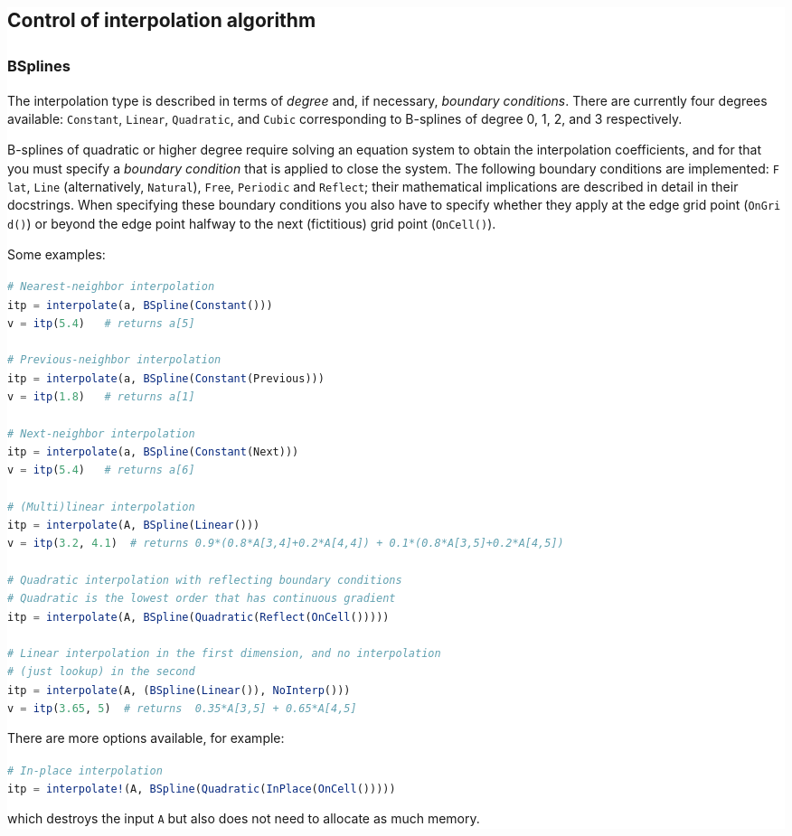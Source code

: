 ## Control of interpolation algorithm

### BSplines

The interpolation type is described in terms of *degree* and, if necessary,
*boundary conditions*. There are currently four degrees available: `Constant`,
`Linear`, `Quadratic`, and `Cubic` corresponding to B-splines of degree 0, 1,
2, and 3 respectively.

B-splines of quadratic or higher degree require solving an equation system to
obtain the interpolation coefficients, and for that you must specify a
*boundary condition* that is applied to close the system. The following boundary
conditions are implemented: `Flat`, `Line` (alternatively, `Natural`), `Free`,
`Periodic` and `Reflect`; their mathematical implications are described in
detail in their docstrings.
When specifying these boundary conditions you also have to specify whether they
apply at the edge grid point (`OnGrid()`) or beyond the edge point halfway to
the next (fictitious) grid point (`OnCell()`).

Some examples:
```julia
# Nearest-neighbor interpolation
itp = interpolate(a, BSpline(Constant()))
v = itp(5.4)   # returns a[5]

# Previous-neighbor interpolation
itp = interpolate(a, BSpline(Constant(Previous)))
v = itp(1.8)   # returns a[1]

# Next-neighbor interpolation
itp = interpolate(a, BSpline(Constant(Next)))
v = itp(5.4)   # returns a[6]

# (Multi)linear interpolation
itp = interpolate(A, BSpline(Linear()))
v = itp(3.2, 4.1)  # returns 0.9*(0.8*A[3,4]+0.2*A[4,4]) + 0.1*(0.8*A[3,5]+0.2*A[4,5])

# Quadratic interpolation with reflecting boundary conditions
# Quadratic is the lowest order that has continuous gradient
itp = interpolate(A, BSpline(Quadratic(Reflect(OnCell()))))

# Linear interpolation in the first dimension, and no interpolation
# (just lookup) in the second
itp = interpolate(A, (BSpline(Linear()), NoInterp()))
v = itp(3.65, 5)  # returns  0.35*A[3,5] + 0.65*A[4,5]
```
There are more options available, for example:
```julia
# In-place interpolation
itp = interpolate!(A, BSpline(Quadratic(InPlace(OnCell()))))
```
which destroys the input `A` but also does not need to allocate as much memory.
